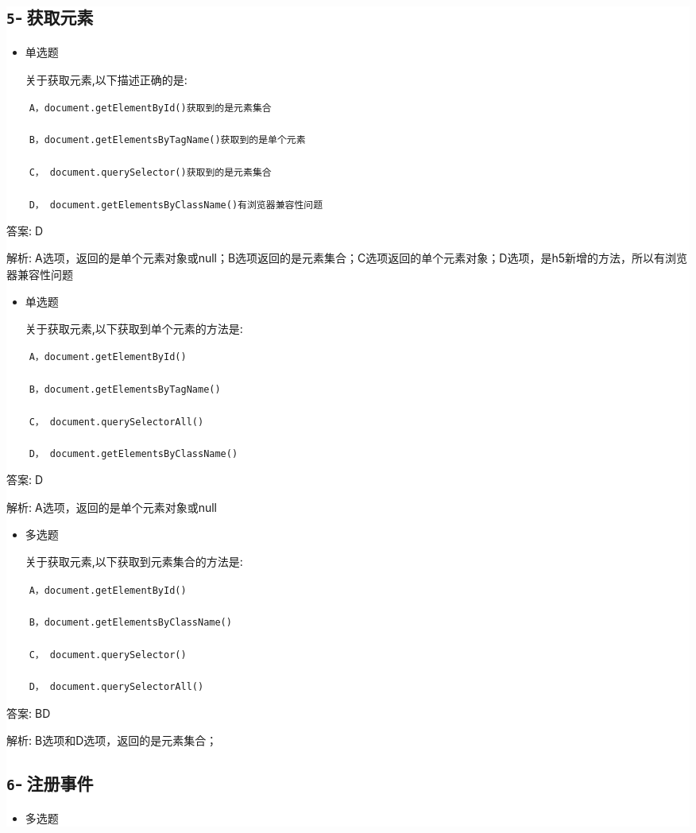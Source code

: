 ## `5`- 获取元素

- 单选题

    关于获取元素,以下描述正确的是:

```
    A，document.getElementById()获取到的是元素集合

    B，document.getElementsByTagName()获取到的是单个元素

    C， document.querySelector()获取到的是元素集合

    D， document.getElementsByClassName()有浏览器兼容性问题
```
答案: D

解析: A选项，返回的是单个元素对象或null；B选项返回的是元素集合；C选项返回的单个元素对象；D选项，是h5新增的方法，所以有浏览器兼容性问题

- 单选题

    关于获取元素,以下获取到单个元素的方法是:

```
    A，document.getElementById()

    B，document.getElementsByTagName()

    C， document.querySelectorAll()

    D， document.getElementsByClassName()
```
答案: D

解析: A选项，返回的是单个元素对象或null

- 多选题

    关于获取元素,以下获取到元素集合的方法是:

```
    A，document.getElementById()

    B，document.getElementsByClassName()

    C， document.querySelector()

    D， document.querySelectorAll()
```

答案: BD

解析: B选项和D选项，返回的是元素集合；

## `6`- 注册事件

- 多选题
